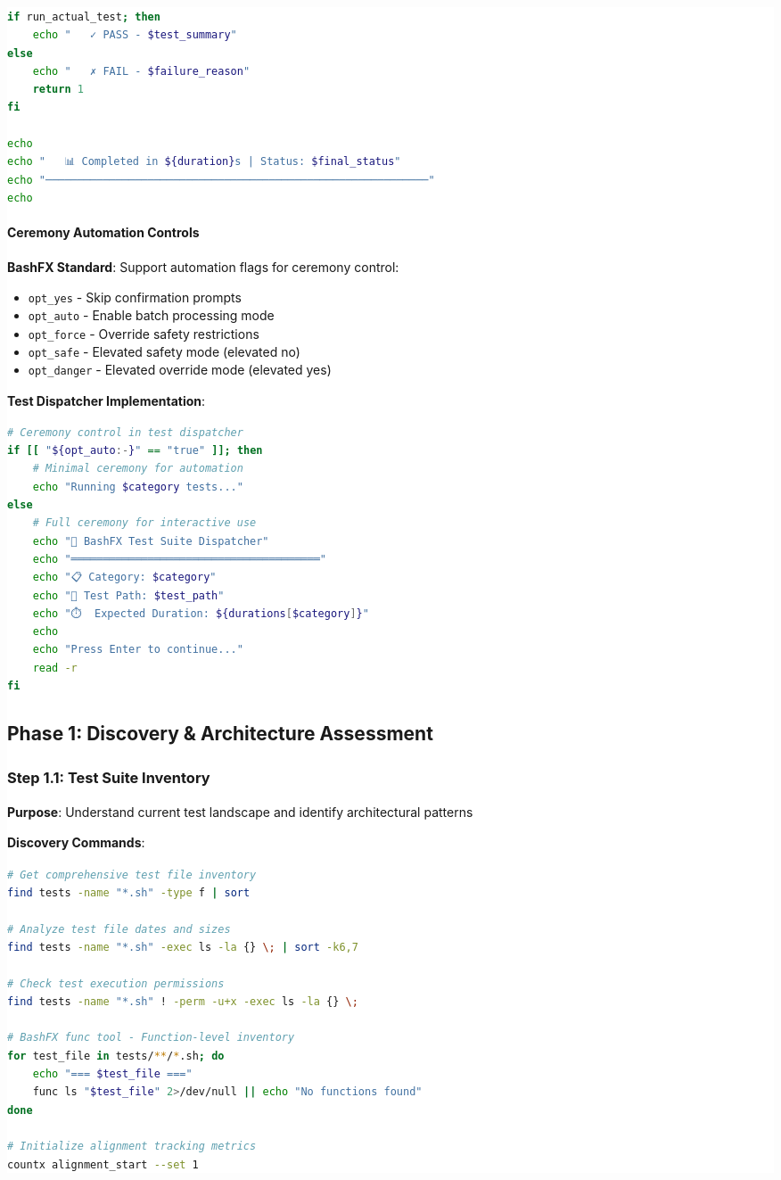```bash
if run_actual_test; then
    echo "   ✓ PASS - $test_summary"
else 
    echo "   ✗ FAIL - $failure_reason"
    return 1
fi

echo
echo "   📊 Completed in ${duration}s | Status: $final_status"
echo "────────────────────────────────────────────────────────────"
echo
```

#### Ceremony Automation Controls
**BashFX Standard**: Support automation flags for ceremony control:
- `opt_yes` - Skip confirmation prompts
- `opt_auto` - Enable batch processing mode  
- `opt_force` - Override safety restrictions
- `opt_safe` - Elevated safety mode (elevated no)
- `opt_danger` - Elevated override mode (elevated yes)

**Test Dispatcher Implementation**:
```bash
# Ceremony control in test dispatcher
if [[ "${opt_auto:-}" == "true" ]]; then
    # Minimal ceremony for automation
    echo "Running $category tests..."
else
    # Full ceremony for interactive use
    echo "🚀 BashFX Test Suite Dispatcher"
    echo "═══════════════════════════════════════"
    echo "📋 Category: $category"
    echo "📁 Test Path: $test_path" 
    echo "⏱️  Expected Duration: ${durations[$category]}"
    echo
    echo "Press Enter to continue..."
    read -r
fi
```

## Phase 1: Discovery & Architecture Assessment

### Step 1.1: Test Suite Inventory
**Purpose**: Understand current test landscape and identify architectural patterns

**Discovery Commands**:
```bash
# Get comprehensive test file inventory
find tests -name "*.sh" -type f | sort

# Analyze test file dates and sizes
find tests -name "*.sh" -exec ls -la {} \; | sort -k6,7

# Check test execution permissions
find tests -name "*.sh" ! -perm -u+x -exec ls -la {} \;

# BashFX func tool - Function-level inventory
for test_file in tests/**/*.sh; do
    echo "=== $test_file ==="
    func ls "$test_file" 2>/dev/null || echo "No functions found"
done

# Initialize alignment tracking metrics  
countx alignment_start --set 1
```